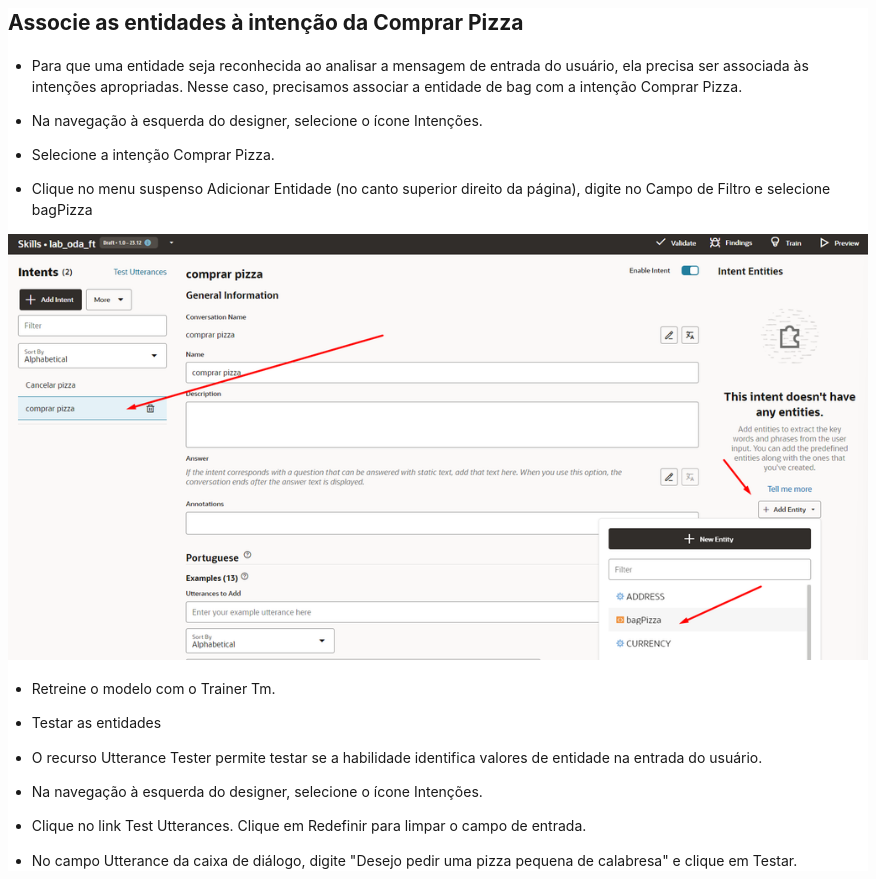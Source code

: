 ## Associe as entidades à intenção da Comprar Pizza

* Para que uma entidade seja reconhecida ao analisar a mensagem de entrada do usuário, ela precisa ser associada às intenções apropriadas. Nesse caso, precisamos associar a entidade de bag com a intenção Comprar Pizza.

* Na navegação à esquerda do designer, selecione o ícone Intenções.
* Selecione a intenção Comprar Pizza.
* Clique no menu suspenso Adicionar Entidade (no canto superior direito da página), digite no Campo de Filtro e selecione bagPizza

![Alt text](./Screenshot_17.png "a title")

* Retreine o modelo com o Trainer Tm.

* Testar as entidades
* O recurso Utterance Tester permite testar se a habilidade identifica valores de entidade na entrada do usuário.

* Na navegação à esquerda do designer, selecione o ícone Intenções.

* Clique no link Test Utterances. Clique em Redefinir para limpar o campo de entrada.

* No campo Utterance da caixa de diálogo, digite "Desejo pedir uma pizza pequena de calabresa" e clique em Testar.
